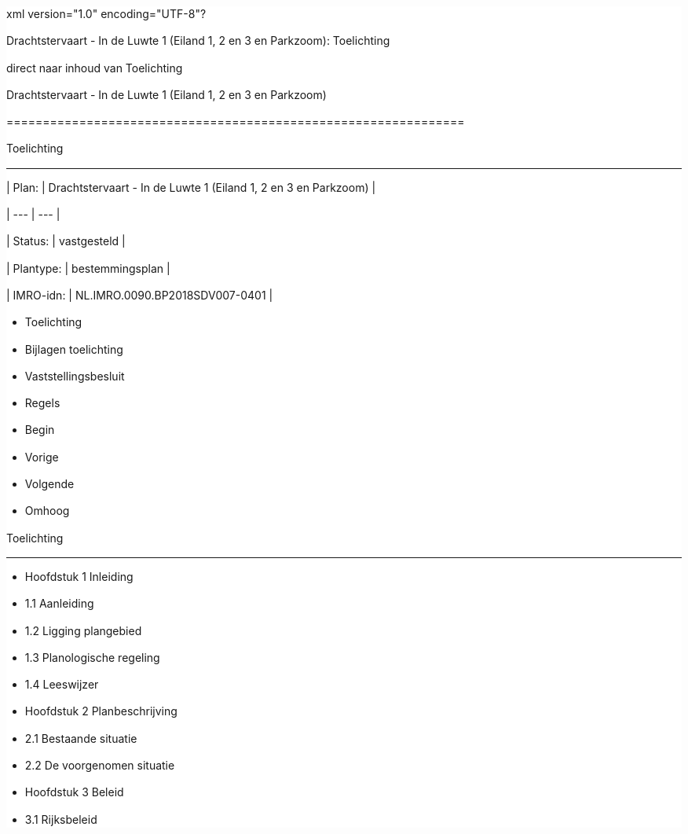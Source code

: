 xml version\="1\.0" encoding\="UTF\-8"?

Drachtstervaart \- In de Luwte 1 (Eiland 1, 2 en 3 en Parkzoom): Toelichting

direct naar inhoud van Toelichting

Drachtstervaart \- In de Luwte 1 (Eiland 1, 2 en 3 en Parkzoom)

===============================================================

Toelichting

-----------

| Plan: | Drachtstervaart \- In de Luwte 1 (Eiland 1, 2 en 3 en Parkzoom) |

| --- | --- |

| Status: | vastgesteld |

| Plantype: | bestemmingsplan |

| IMRO\-idn: | NL.IMRO.0090\.BP2018SDV007\-0401 |

* Toelichting

* Bijlagen toelichting

* Vaststellingsbesluit

* Regels

* Begin

* Vorige

* Volgende

* Omhoog

Toelichting

-----------

* Hoofdstuk 1 Inleiding

+ 1\.1 Aanleiding

+ 1\.2 Ligging plangebied

+ 1\.3 Planologische regeling

+ 1\.4 Leeswijzer

* Hoofdstuk 2 Planbeschrijving

+ 2\.1 Bestaande situatie

+ 2\.2 De voorgenomen situatie

* Hoofdstuk 3 Beleid

+ 3\.1 Rijksbeleid
